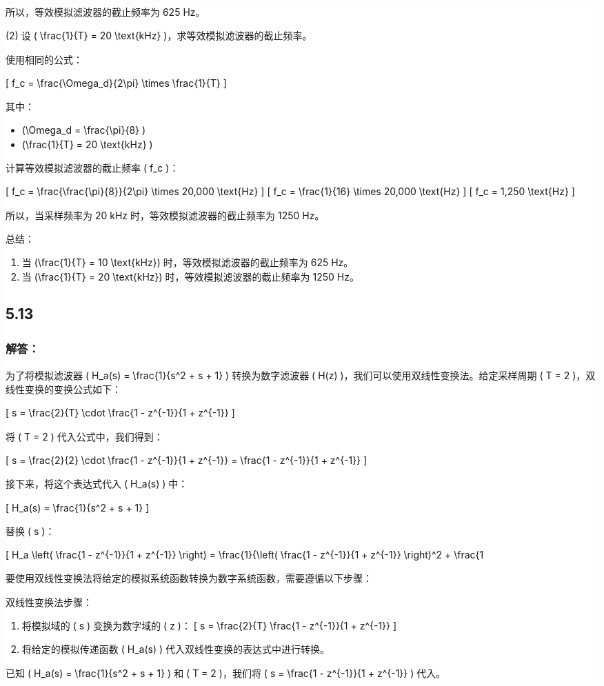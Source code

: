 所以，等效模拟滤波器的截止频率为 625 Hz。

(2) 设 \( \frac{1}{T} = 20 \text{kHz} \)，求等效模拟滤波器的截止频率。

使用相同的公式：

\[ f_c = \frac{\Omega_d}{2\pi} \times \frac{1}{T} \]

其中：
- \(\Omega_d = \frac{\pi}{8} \)
- \(\frac{1}{T} = 20 \text{kHz} \)

计算等效模拟滤波器的截止频率 \( f_c \)：

\[ f_c = \frac{\frac{\pi}{8}}{2\pi} \times 20,000 \text{Hz} \]
\[ f_c = \frac{1}{16} \times 20,000 \text{Hz} \]
\[ f_c = 1,250 \text{Hz} \]

所以，当采样频率为 20 kHz 时，等效模拟滤波器的截止频率为 1250 Hz。

总结：

1. 当 \(\frac{1}{T} = 10 \text{kHz}\) 时，等效模拟滤波器的截止频率为 625 Hz。
2. 当 \(\frac{1}{T} = 20 \text{kHz}\) 时，等效模拟滤波器的截止频率为 1250 Hz。



## 5.13

### 解答：

为了将模拟滤波器 \( H_a(s) = \frac{1}{s^2 + s + 1} \) 转换为数字滤波器 \( H(z) \)，我们可以使用双线性变换法。给定采样周期 \( T = 2 \)，双线性变换的变换公式如下：

\[ s = \frac{2}{T} \cdot \frac{1 - z^{-1}}{1 + z^{-1}} \]

将 \( T = 2 \) 代入公式中，我们得到：

\[ s = \frac{2}{2} \cdot \frac{1 - z^{-1}}{1 + z^{-1}} = \frac{1 - z^{-1}}{1 + z^{-1}} \]

接下来，将这个表达式代入 \( H_a(s) \) 中：

\[ H_a(s) = \frac{1}{s^2 + s + 1} \]

替换 \( s \)：

\[ H_a \left( \frac{1 - z^{-1}}{1 + z^{-1}} \right) = \frac{1}{\left( \frac{1 - z^{-1}}{1 + z^{-1}} \right)^2 + \frac{1



要使用双线性变换法将给定的模拟系统函数转换为数字系统函数，需要遵循以下步骤：

双线性变换法步骤：

1. 将模拟域的 \( s \) 变换为数字域的 \( z \)：
   \[ s = \frac{2}{T} \frac{1 - z^{-1}}{1 + z^{-1}} \]

2. 将给定的模拟传递函数 \( H_a(s) \) 代入双线性变换的表达式中进行转换。

已知 \( H_a(s) = \frac{1}{s^2 + s + 1} \) 和 \( T = 2 \)，我们将 \( s = \frac{1 - z^{-1}}{1 + z^{-1}} \) 代入。
